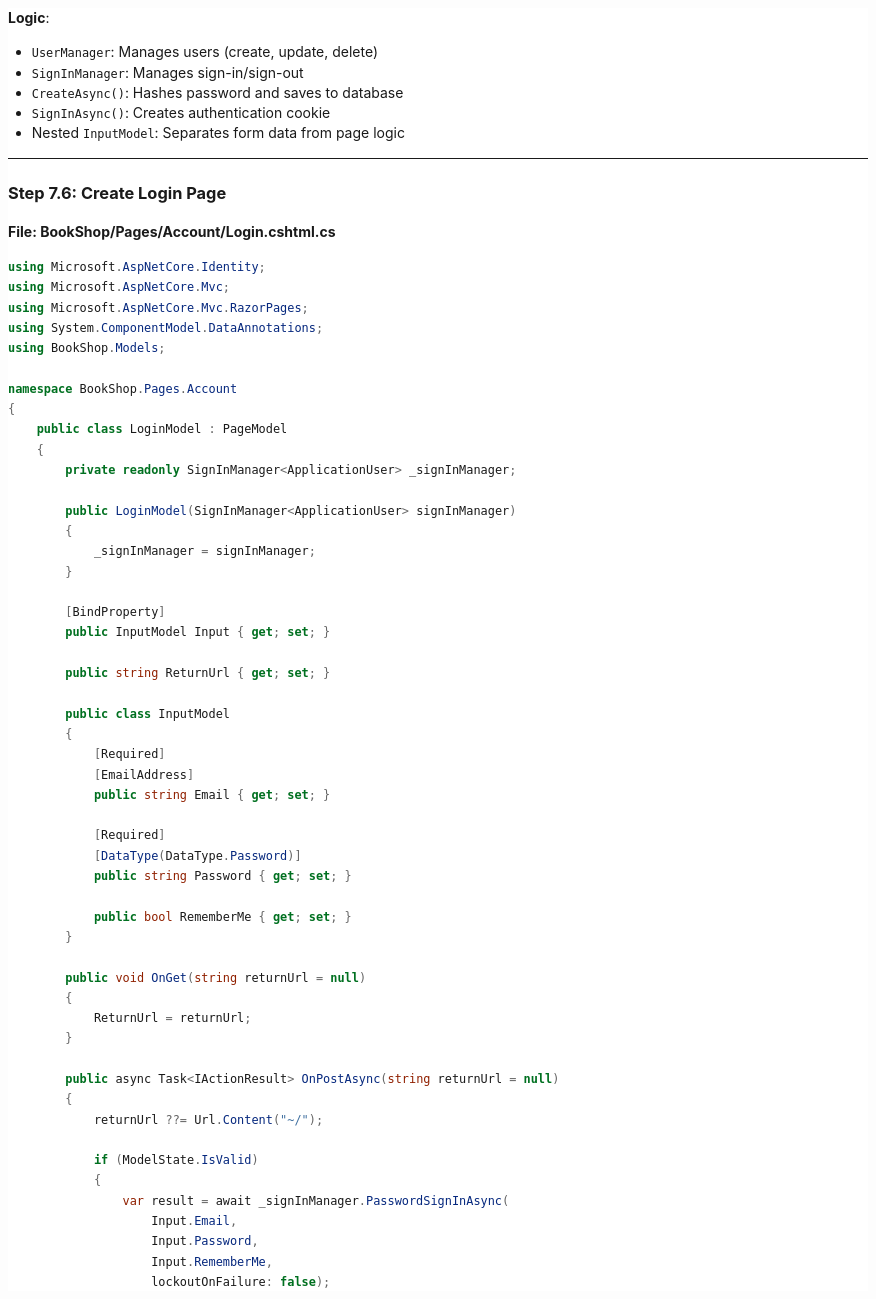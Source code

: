 **Logic**:
- `UserManager`: Manages users (create, update, delete)
- `SignInManager`: Manages sign-in/sign-out
- `CreateAsync()`: Hashes password and saves to database
- `SignInAsync()`: Creates authentication cookie
- Nested `InputModel`: Separates form data from page logic

---

### Step 7.6: Create Login Page

**File: BookShop/Pages/Account/Login.cshtml.cs**

```csharp
using Microsoft.AspNetCore.Identity;
using Microsoft.AspNetCore.Mvc;
using Microsoft.AspNetCore.Mvc.RazorPages;
using System.ComponentModel.DataAnnotations;
using BookShop.Models;

namespace BookShop.Pages.Account
{
    public class LoginModel : PageModel
    {
        private readonly SignInManager<ApplicationUser> _signInManager;

        public LoginModel(SignInManager<ApplicationUser> signInManager)
        {
            _signInManager = signInManager;
        }

        [BindProperty]
        public InputModel Input { get; set; }

        public string ReturnUrl { get; set; }

        public class InputModel
        {
            [Required]
            [EmailAddress]
            public string Email { get; set; }

            [Required]
            [DataType(DataType.Password)]
            public string Password { get; set; }

            public bool RememberMe { get; set; }
        }

        public void OnGet(string returnUrl = null)
        {
            ReturnUrl = returnUrl;
        }

        public async Task<IActionResult> OnPostAsync(string returnUrl = null)
        {
            returnUrl ??= Url.Content("~/");

            if (ModelState.IsValid)
            {
                var result = await _signInManager.PasswordSignInAsync(
                    Input.Email, 
                    Input.Password, 
                    Input.RememberMe, 
                    lockoutOnFailure: false);
```